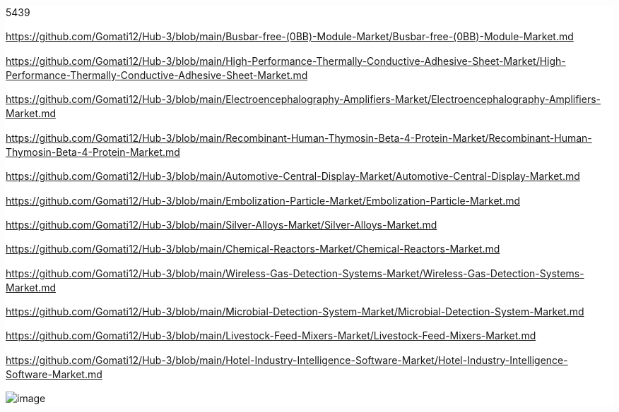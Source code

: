 5439</p><p><a href="https://github.com/Gomati12/Hub-3/blob/main/Busbar-free-(0BB)-Module-Market/Busbar-free-(0BB)-Module-Market.md">https://github.com/Gomati12/Hub-3/blob/main/Busbar-free-(0BB)-Module-Market/Busbar-free-(0BB)-Module-Market.md</a></p><p><a href="https://github.com/Gomati12/Hub-3/blob/main/High-Performance-Thermally-Conductive-Adhesive-Sheet-Market/High-Performance-Thermally-Conductive-Adhesive-Sheet-Market.md">https://github.com/Gomati12/Hub-3/blob/main/High-Performance-Thermally-Conductive-Adhesive-Sheet-Market/High-Performance-Thermally-Conductive-Adhesive-Sheet-Market.md</a></p><p><a href="https://github.com/Gomati12/Hub-3/blob/main/Electroencephalography-Amplifiers-Market/Electroencephalography-Amplifiers-Market.md">https://github.com/Gomati12/Hub-3/blob/main/Electroencephalography-Amplifiers-Market/Electroencephalography-Amplifiers-Market.md</a></p><p><a href="https://github.com/Gomati12/Hub-3/blob/main/Recombinant-Human-Thymosin-Beta-4-Protein-Market/Recombinant-Human-Thymosin-Beta-4-Protein-Market.md">https://github.com/Gomati12/Hub-3/blob/main/Recombinant-Human-Thymosin-Beta-4-Protein-Market/Recombinant-Human-Thymosin-Beta-4-Protein-Market.md</a></p><p><a href="https://github.com/Gomati12/Hub-3/blob/main/Automotive-Central-Display-Market/Automotive-Central-Display-Market.md">https://github.com/Gomati12/Hub-3/blob/main/Automotive-Central-Display-Market/Automotive-Central-Display-Market.md</a></p><p><a href="https://github.com/Gomati12/Hub-3/blob/main/Embolization-Particle-Market/Embolization-Particle-Market.md">https://github.com/Gomati12/Hub-3/blob/main/Embolization-Particle-Market/Embolization-Particle-Market.md</a></p><p><a href="https://github.com/Gomati12/Hub-3/blob/main/Silver-Alloys-Market/Silver-Alloys-Market.md">https://github.com/Gomati12/Hub-3/blob/main/Silver-Alloys-Market/Silver-Alloys-Market.md</a></p><p><a href="https://github.com/Gomati12/Hub-3/blob/main/Chemical-Reactors-Market/Chemical-Reactors-Market.md">https://github.com/Gomati12/Hub-3/blob/main/Chemical-Reactors-Market/Chemical-Reactors-Market.md</a></p><p><a href="https://github.com/Gomati12/Hub-3/blob/main/Wireless-Gas-Detection-Systems-Market/Wireless-Gas-Detection-Systems-Market.md">https://github.com/Gomati12/Hub-3/blob/main/Wireless-Gas-Detection-Systems-Market/Wireless-Gas-Detection-Systems-Market.md</a></p><p><a href="https://github.com/Gomati12/Hub-3/blob/main/Microbial-Detection-System-Market/Microbial-Detection-System-Market.md">https://github.com/Gomati12/Hub-3/blob/main/Microbial-Detection-System-Market/Microbial-Detection-System-Market.md</a></p><p><a href="https://github.com/Gomati12/Hub-3/blob/main/Livestock-Feed-Mixers-Market/Livestock-Feed-Mixers-Market.md">https://github.com/Gomati12/Hub-3/blob/main/Livestock-Feed-Mixers-Market/Livestock-Feed-Mixers-Market.md</a></p><p><a href="https://github.com/Gomati12/Hub-3/blob/main/Hotel-Industry-Intelligence-Software-Market/Hotel-Industry-Intelligence-Software-Market.md">https://github.com/Gomati12/Hub-3/blob/main/Hotel-Industry-Intelligence-Software-Market/Hotel-Industry-Intelligence-Software-Market.md</a></p>
![image](https://github.com/user-attachments/assets/43c8de2a-b91c-4a0a-9c92-2592145651eb)
